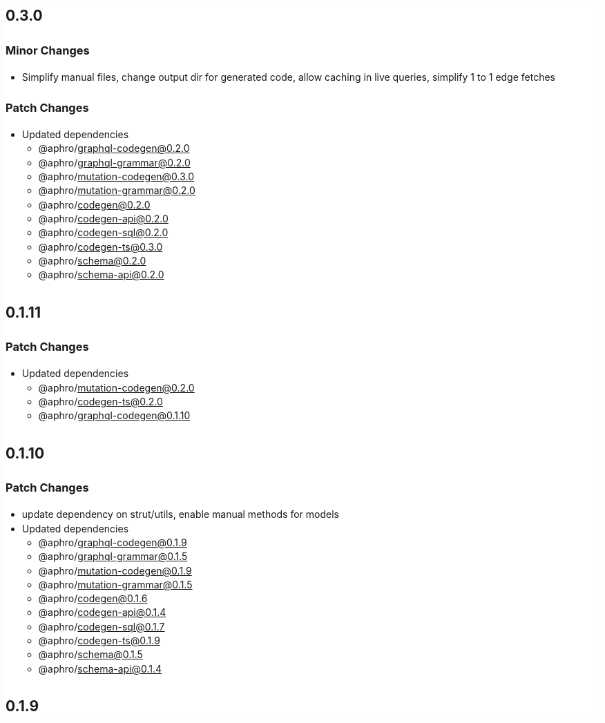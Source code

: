 ## 0.3.0

### Minor Changes

- Simplify manual files, change output dir for generated code, allow caching in live queries, simplify 1 to 1 edge fetches

### Patch Changes

- Updated dependencies
  - @aphro/graphql-codegen@0.2.0
  - @aphro/graphql-grammar@0.2.0
  - @aphro/mutation-codegen@0.3.0
  - @aphro/mutation-grammar@0.2.0
  - @aphro/codegen@0.2.0
  - @aphro/codegen-api@0.2.0
  - @aphro/codegen-sql@0.2.0
  - @aphro/codegen-ts@0.3.0
  - @aphro/schema@0.2.0
  - @aphro/schema-api@0.2.0

## 0.1.11

### Patch Changes

- Updated dependencies
  - @aphro/mutation-codegen@0.2.0
  - @aphro/codegen-ts@0.2.0
  - @aphro/graphql-codegen@0.1.10

## 0.1.10

### Patch Changes

- update dependency on strut/utils, enable manual methods for models
- Updated dependencies
  - @aphro/graphql-codegen@0.1.9
  - @aphro/graphql-grammar@0.1.5
  - @aphro/mutation-codegen@0.1.9
  - @aphro/mutation-grammar@0.1.5
  - @aphro/codegen@0.1.6
  - @aphro/codegen-api@0.1.4
  - @aphro/codegen-sql@0.1.7
  - @aphro/codegen-ts@0.1.9
  - @aphro/schema@0.1.5
  - @aphro/schema-api@0.1.4

## 0.1.9
